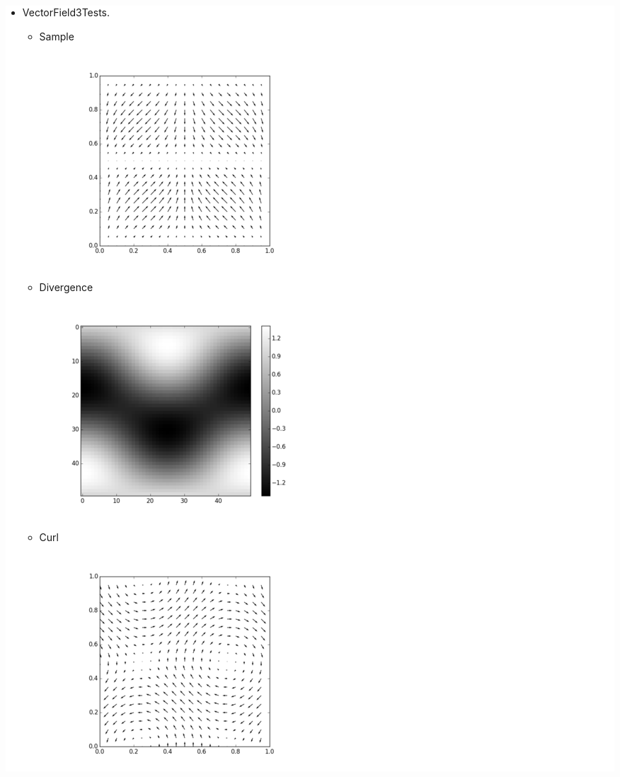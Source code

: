 * VectorField3Tests.
    * Sample

        ![Data](img/manual_tests/VectorField3/Sample/data.png "Data")

    * Divergence

        ![Data](img/manual_tests/VectorField3/Divergence/data.png "Data")

    * Curl

        ![Data](img/manual_tests/VectorField3/Curl/data.png "Data")
